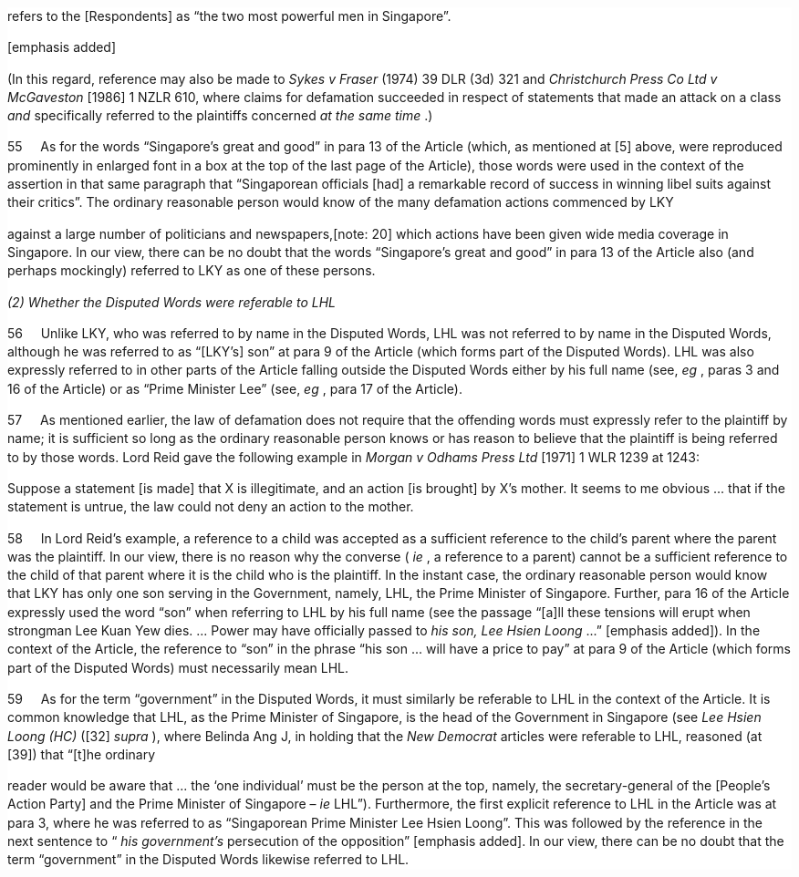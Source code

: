 
 refers to the [Respondents] as “the two most powerful men in Singapore”. 

 [emphasis added] 

(In this regard, reference may also be made to _Sykes v Fraser_ (1974) 39 DLR (3d) 321 and _Christchurch Press Co Ltd v McGaveston_ [1986] 1 NZLR 610, where claims for defamation succeeded in respect of statements that made an attack on a class _and_ specifically referred to the plaintiffs concerned _at the same time_ .) 

55     As for the words “Singapore’s great and good” in para 13 of the Article (which, as mentioned at [5] above, were reproduced prominently in enlarged font in a box at the top of the last page of the Article), those words were used in the context of the assertion in that same paragraph that “Singaporean officials [had] a remarkable record of success in winning libel suits against their critics”. The ordinary reasonable person would know of the many defamation actions commenced by LKY 

against a large number of politicians and newspapers,[note: 20] which actions have been given wide media coverage in Singapore. In our view, there can be no doubt that the words “Singapore’s great and good” in para 13 of the Article also (and perhaps mockingly) referred to LKY as one of these persons. 

_(2) Whether the Disputed Words were referable to LHL_ 

56     Unlike LKY, who was referred to by name in the Disputed Words, LHL was not referred to by name in the Disputed Words, although he was referred to as “[LKY’s] son” at para 9 of the Article (which forms part of the Disputed Words). LHL was also expressly referred to in other parts of the Article falling outside the Disputed Words either by his full name (see, _eg_ , paras 3 and 16 of the Article) or as “Prime Minister Lee” (see, _eg_ , para 17 of the Article). 

57     As mentioned earlier, the law of defamation does not require that the offending words must expressly refer to the plaintiff by name; it is sufficient so long as the ordinary reasonable person knows or has reason to believe that the plaintiff is being referred to by those words. Lord Reid gave the following example in _Morgan v Odhams Press Ltd_ [1971] 1 WLR 1239 at 1243: 

 Suppose a statement [is made] that X is illegitimate, and an action [is brought] by X’s mother. It seems to me obvious ... that if the statement is untrue, the law could not deny an action to the mother. 

58     In Lord Reid’s example, a reference to a child was accepted as a sufficient reference to the child’s parent where the parent was the plaintiff. In our view, there is no reason why the converse ( _ie_ , a reference to a parent) cannot be a sufficient reference to the child of that parent where it is the child who is the plaintiff. In the instant case, the ordinary reasonable person would know that LKY has only one son serving in the Government, namely, LHL, the Prime Minister of Singapore. Further, para 16 of the Article expressly used the word “son” when referring to LHL by his full name (see the passage “[a]ll these tensions will erupt when strongman Lee Kuan Yew dies. ... Power may have officially passed to _his son, Lee Hsien Loong_ ...” [emphasis added]). In the context of the Article, the reference to “son” in the phrase “his son ... will have a price to pay” at para 9 of the Article (which forms part of the Disputed Words) must necessarily mean LHL. 

59     As for the term “government” in the Disputed Words, it must similarly be referable to LHL in the context of the Article. It is common knowledge that LHL, as the Prime Minister of Singapore, is the head of the Government in Singapore (see _Lee Hsien Loong (HC)_ ([32] _supra_ ), where Belinda Ang J, in holding that the _New Democrat_ articles were referable to LHL, reasoned (at [39]) that “[t]he ordinary 


reader would be aware that ... the ‘one individual’ must be the person at the top, namely, the secretary-general of the [People’s Action Party] and the Prime Minister of Singapore – _ie_ LHL”). Furthermore, the first explicit reference to LHL in the Article was at para 3, where he was referred to as “Singaporean Prime Minister Lee Hsien Loong”. This was followed by the reference in the next sentence to “ _his government’s_ persecution of the opposition” [emphasis added]. In our view, there can be no doubt that the term “government” in the Disputed Words likewise referred to LHL. 
